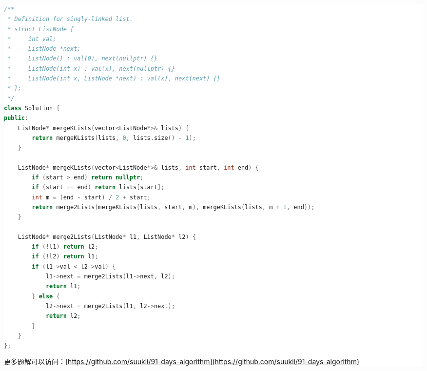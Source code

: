 ```cpp
/**
 * Definition for singly-linked list.
 * struct ListNode {
 *     int val;
 *     ListNode *next;
 *     ListNode() : val(0), next(nullptr) {}
 *     ListNode(int x) : val(x), next(nullptr) {}
 *     ListNode(int x, ListNode *next) : val(x), next(next) {}
 * };
 */
class Solution {
public:
    ListNode* mergeKLists(vector<ListNode*>& lists) {
        return mergeKLists(lists, 0, lists.size() - 1);
    }

    ListNode* mergeKLists(vector<ListNode*>& lists, int start, int end) {
        if (start > end) return nullptr;
        if (start == end) return lists[start];
        int m = (end - start) / 2 + start;
        return merge2Lists(mergeKLists(lists, start, m), mergeKLists(lists, m + 1, end));
    }

    ListNode* merge2Lists(ListNode* l1, ListNode* l2) {
        if (!l1) return l2;
        if (!l2) return l1;
        if (l1->val < l2->val) {
            l1->next = merge2Lists(l1->next, l2);
            return l1;
        } else {
            l2->next = merge2Lists(l1, l2->next);
            return l2;
        }
    }
};
```

更多题解可以访问：[https://github.com/suukii/91-days-algorithm](https://github.com/suukii/91-days-algorithm)